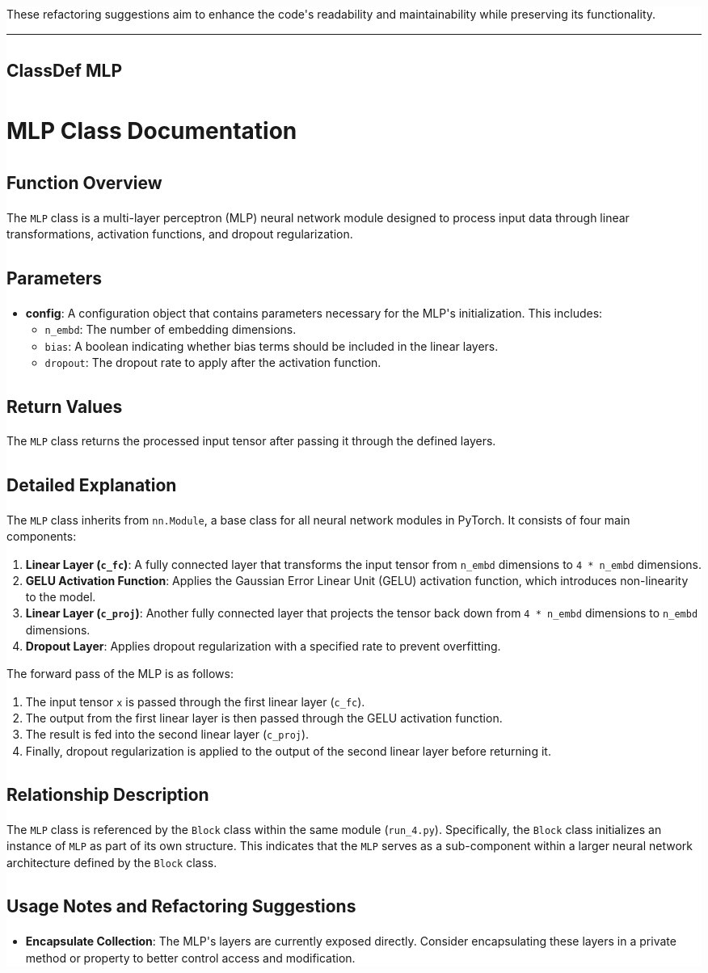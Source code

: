 These refactoring suggestions aim to enhance the code's readability and maintainability while preserving its functionality.
***
## ClassDef MLP
# MLP Class Documentation

## Function Overview
The `MLP` class is a multi-layer perceptron (MLP) neural network module designed to process input data through linear transformations, activation functions, and dropout regularization.

## Parameters
- **config**: A configuration object that contains parameters necessary for the MLP's initialization. This includes:
  - `n_embd`: The number of embedding dimensions.
  - `bias`: A boolean indicating whether bias terms should be included in the linear layers.
  - `dropout`: The dropout rate to apply after the activation function.

## Return Values
The `MLP` class returns the processed input tensor after passing it through the defined layers.

## Detailed Explanation
The `MLP` class inherits from `nn.Module`, a base class for all neural network modules in PyTorch. It consists of four main components:
1. **Linear Layer (`c_fc`)**: A fully connected layer that transforms the input tensor from `n_embd` dimensions to `4 * n_embd` dimensions.
2. **GELU Activation Function**: Applies the Gaussian Error Linear Unit (GELU) activation function, which introduces non-linearity to the model.
3. **Linear Layer (`c_proj`)**: Another fully connected layer that projects the tensor back down from `4 * n_embd` dimensions to `n_embd` dimensions.
4. **Dropout Layer**: Applies dropout regularization with a specified rate to prevent overfitting.

The forward pass of the MLP is as follows:
1. The input tensor `x` is passed through the first linear layer (`c_fc`).
2. The output from the first linear layer is then passed through the GELU activation function.
3. The result is fed into the second linear layer (`c_proj`).
4. Finally, dropout regularization is applied to the output of the second linear layer before returning it.

## Relationship Description
The `MLP` class is referenced by the `Block` class within the same module (`run_4.py`). Specifically, the `Block` class initializes an instance of `MLP` as part of its own structure. This indicates that the `MLP` serves as a sub-component within a larger neural network architecture defined by the `Block` class.

## Usage Notes and Refactoring Suggestions
- **Encapsulate Collection**: The MLP's layers are currently exposed directly. Consider encapsulating these layers in a private method or property to better control access and modification.
  